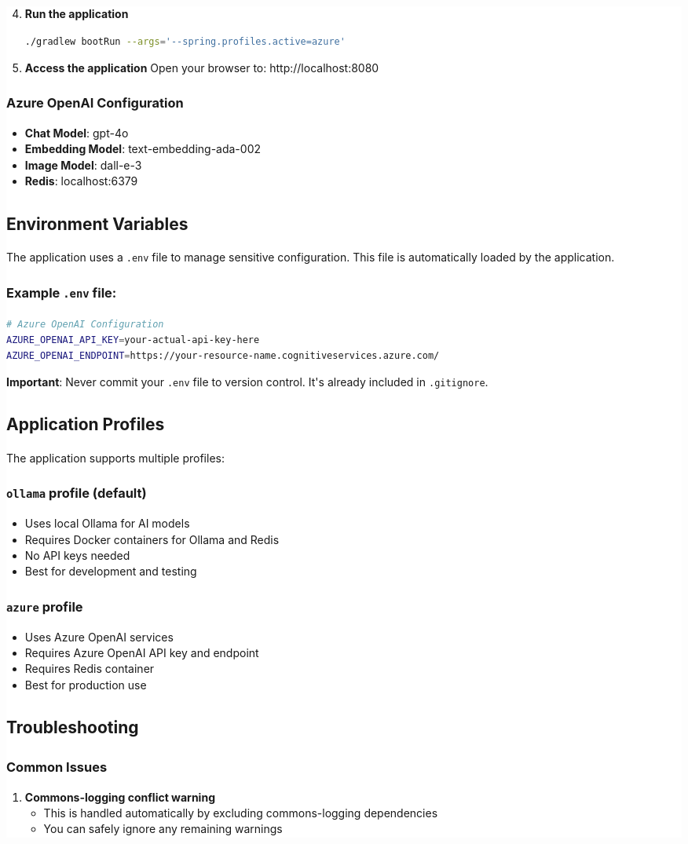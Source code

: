 4. **Run the application**
   ```bash
   ./gradlew bootRun --args='--spring.profiles.active=azure'
   ```

5. **Access the application**
   Open your browser to: http://localhost:8080

### Azure OpenAI Configuration
- **Chat Model**: gpt-4o
- **Embedding Model**: text-embedding-ada-002
- **Image Model**: dall-e-3
- **Redis**: localhost:6379

## Environment Variables

The application uses a `.env` file to manage sensitive configuration. This file is automatically loaded by the application.

### Example `.env` file:
```bash
# Azure OpenAI Configuration
AZURE_OPENAI_API_KEY=your-actual-api-key-here
AZURE_OPENAI_ENDPOINT=https://your-resource-name.cognitiveservices.azure.com/
```

**Important**: Never commit your `.env` file to version control. It's already included in `.gitignore`.

## Application Profiles

The application supports multiple profiles:

### `ollama` profile (default)
- Uses local Ollama for AI models
- Requires Docker containers for Ollama and Redis
- No API keys needed
- Best for development and testing

### `azure` profile
- Uses Azure OpenAI services
- Requires Azure OpenAI API key and endpoint
- Requires Redis container
- Best for production use

## Troubleshooting

### Common Issues

1. **Commons-logging conflict warning**
   - This is handled automatically by excluding commons-logging dependencies
   - You can safely ignore any remaining warnings
